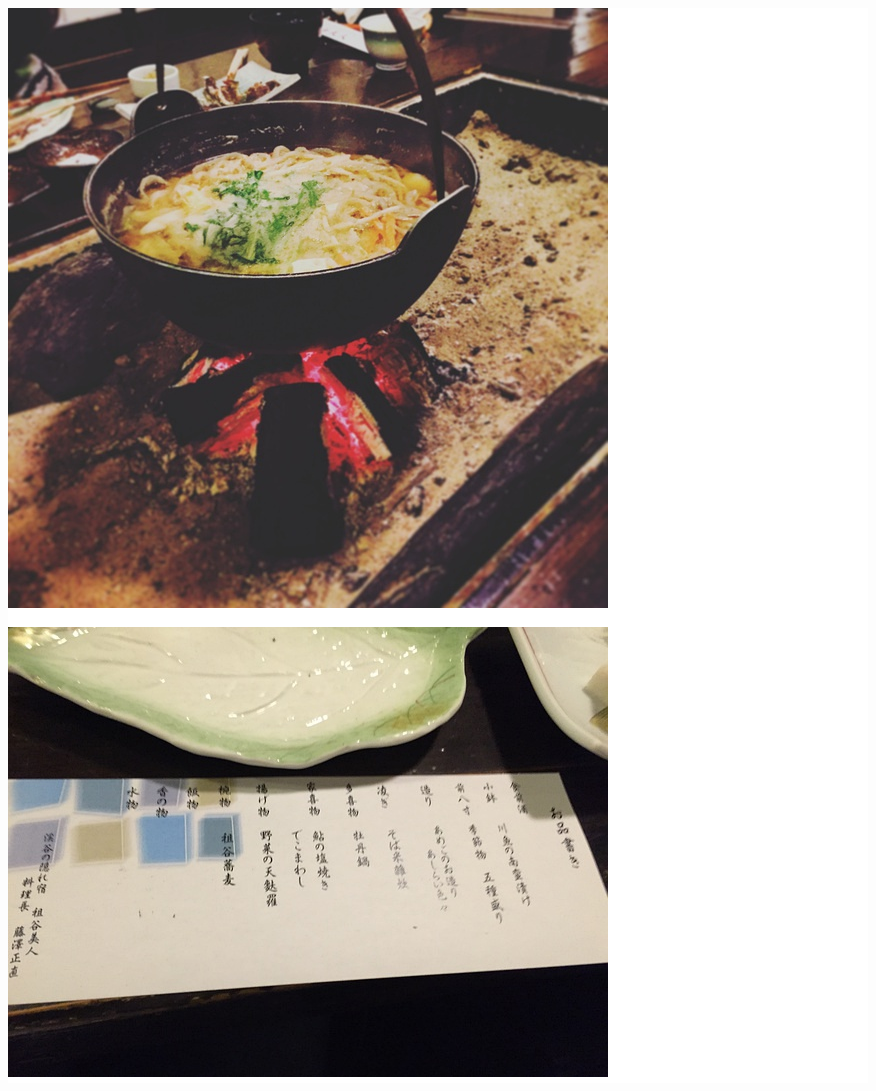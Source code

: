 ![](/assets/images/momiji/p30918085.jpg)



![也是有菜单的, 但是不完全看得懂](/assets/images/momiji/p30918086.jpg)
